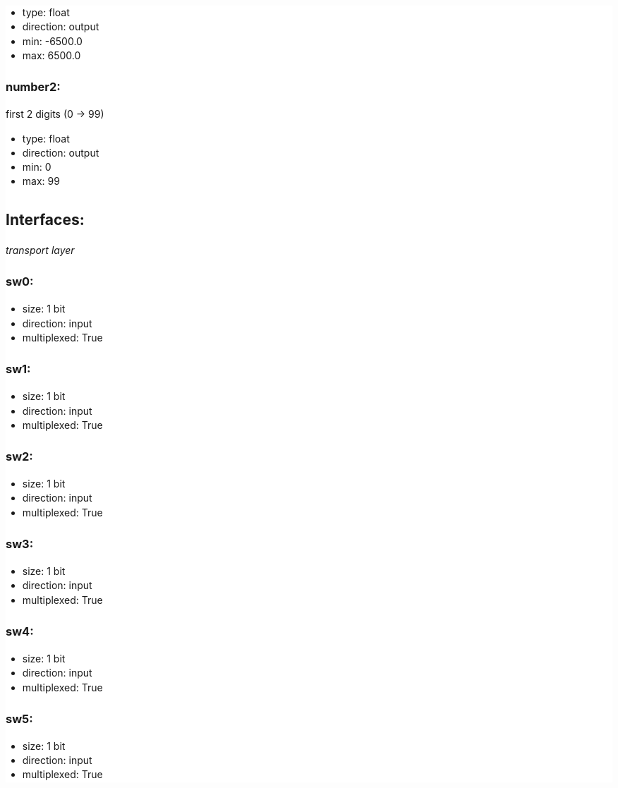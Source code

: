  * type: float
 * direction: output
 * min: -6500.0
 * max: 6500.0

### number2:
first 2 digits (0 -> 99)

 * type: float
 * direction: output
 * min: 0
 * max: 99


## Interfaces:
*transport layer*
### sw0:

 * size: 1 bit
 * direction: input
 * multiplexed: True

### sw1:

 * size: 1 bit
 * direction: input
 * multiplexed: True

### sw2:

 * size: 1 bit
 * direction: input
 * multiplexed: True

### sw3:

 * size: 1 bit
 * direction: input
 * multiplexed: True

### sw4:

 * size: 1 bit
 * direction: input
 * multiplexed: True

### sw5:

 * size: 1 bit
 * direction: input
 * multiplexed: True
